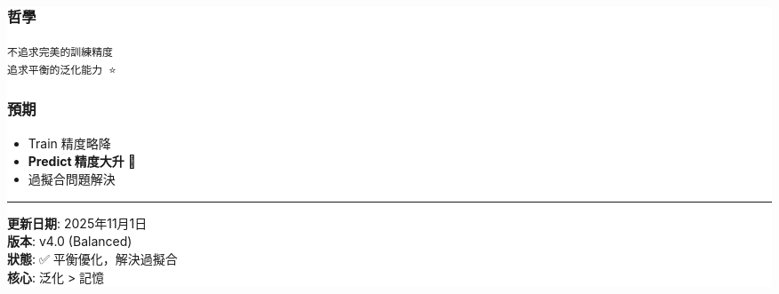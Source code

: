 ### 哲學
```
不追求完美的訓練精度
追求平衡的泛化能力 ⭐
```

### 預期
- Train 精度略降
- **Predict 精度大升** 🚀
- 過擬合問題解決

---

**更新日期**: 2025年11月1日  
**版本**: v4.0 (Balanced)  
**狀態**: ✅ 平衡優化，解決過擬合  
**核心**: 泛化 > 記憶
